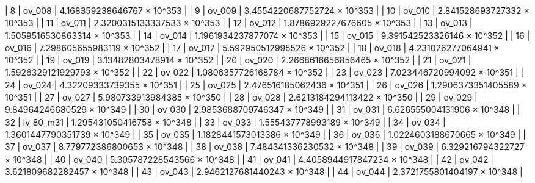| 8 | ov_008 | 4.168359238646767 × 10^353 |
| 9 | ov_009 | 3.4554220687752724 × 10^353 |
| 10 | ov_010 | 2.841528693727332 × 10^353 |
| 11 | ov_011 | 2.3200315133337533 × 10^353 |
| 12 | ov_012 | 1.8786929227676605 × 10^353 |
| 13 | ov_013 | 1.5059516530863314 × 10^353 |
| 14 | ov_014 | 1.1961934237877074 × 10^353 |
| 15 | ov_015 | 9.391542523326146 × 10^352 |
| 16 | ov_016 | 7.298605655983119 × 10^352 |
| 17 | ov_017 | 5.592950512995526 × 10^352 |
| 18 | ov_018 | 4.231026277064941 × 10^352 |
| 19 | ov_019 | 3.13482803478914 × 10^352 |
| 20 | ov_020 | 2.2668616656856465 × 10^352 |
| 21 | ov_021 | 1.5926329121929793 × 10^352 |
| 22 | ov_022 | 1.0806357726168784 × 10^352 |
| 23 | ov_023 | 7.023446720994092 × 10^351 |
| 24 | ov_024 | 4.32209333739355 × 10^351 |
| 25 | ov_025 | 2.476516185062436 × 10^351 |
| 26 | ov_026 | 1.2906373351405589 × 10^351 |
| 27 | ov_027 | 5.980733913984385 × 10^350 |
| 28 | ov_028 | 2.6213184294113422 × 10^350 |
| 29 | ov_029 | 9.84964246680529 × 10^349 |
| 30 | ov_030 | 2.9853688709746347 × 10^349 |
| 31 | ov_031 | 6.626555004131906 × 10^348 |
| 32 | lv_80_m31 | 1.295431050416758 × 10^348 |
| 33 | ov_033 | 1.555437778993189 × 10^349 |
| 34 | ov_034 | 1.3601447790351739 × 10^349 |
| 35 | ov_035 | 1.1828441573013386 × 10^349 |
| 36 | ov_036 | 1.0224603188670665 × 10^349 |
| 37 | ov_037 | 8.779772386800653 × 10^348 |
| 38 | ov_038 | 7.484341336230532 × 10^348 |
| 39 | ov_039 | 6.329216794322727 × 10^348 |
| 40 | ov_040 | 5.305787228543566 × 10^348 |
| 41 | ov_041 | 4.4058944917847234 × 10^348 |
| 42 | ov_042 | 3.621809682282457 × 10^348 |
| 43 | ov_043 | 2.9462127681440243 × 10^348 |
| 44 | ov_044 | 2.3721755801404197 × 10^348 |